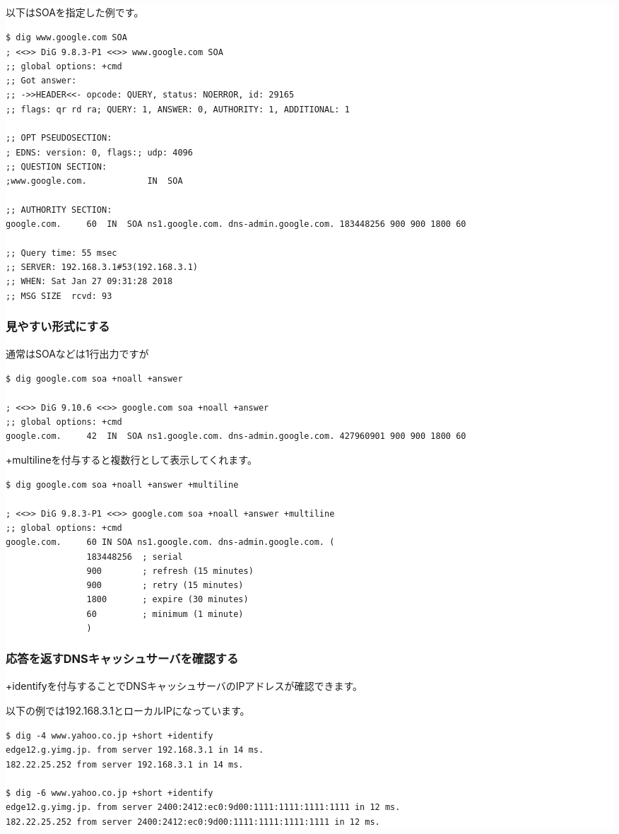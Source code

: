 以下はSOAを指定した例です。
```
$ dig www.google.com SOA
; <<>> DiG 9.8.3-P1 <<>> www.google.com SOA
;; global options: +cmd
;; Got answer:
;; ->>HEADER<<- opcode: QUERY, status: NOERROR, id: 29165
;; flags: qr rd ra; QUERY: 1, ANSWER: 0, AUTHORITY: 1, ADDITIONAL: 1

;; OPT PSEUDOSECTION:
; EDNS: version: 0, flags:; udp: 4096
;; QUESTION SECTION:
;www.google.com.			IN	SOA

;; AUTHORITY SECTION:
google.com.		60	IN	SOA	ns1.google.com. dns-admin.google.com. 183448256 900 900 1800 60

;; Query time: 55 msec
;; SERVER: 192.168.3.1#53(192.168.3.1)
;; WHEN: Sat Jan 27 09:31:28 2018
;; MSG SIZE  rcvd: 93
```

### 見やすい形式にする
通常はSOAなどは1行出力ですが
```
$ dig google.com soa +noall +answer 

; <<>> DiG 9.10.6 <<>> google.com soa +noall +answer
;; global options: +cmd
google.com.		42	IN	SOA	ns1.google.com. dns-admin.google.com. 427960901 900 900 1800 60
```

+multilineを付与すると複数行として表示してくれます。
```
$ dig google.com soa +noall +answer +multiline

; <<>> DiG 9.8.3-P1 <<>> google.com soa +noall +answer +multiline
;; global options: +cmd
google.com.		60 IN SOA ns1.google.com. dns-admin.google.com. (
				183448256  ; serial
				900        ; refresh (15 minutes)
				900        ; retry (15 minutes)
				1800       ; expire (30 minutes)
				60         ; minimum (1 minute)
				)
```

### 応答を返すDNSキャッシュサーバを確認する
+identifyを付与することでDNSキャッシュサーバのIPアドレスが確認できます。

以下の例では192.168.3.1とローカルIPになっています。
```
$ dig -4 www.yahoo.co.jp +short +identify
edge12.g.yimg.jp. from server 192.168.3.1 in 14 ms.
182.22.25.252 from server 192.168.3.1 in 14 ms.

$ dig -6 www.yahoo.co.jp +short +identify
edge12.g.yimg.jp. from server 2400:2412:ec0:9d00:1111:1111:1111:1111 in 12 ms.
182.22.25.252 from server 2400:2412:ec0:9d00:1111:1111:1111:1111 in 12 ms.
```
